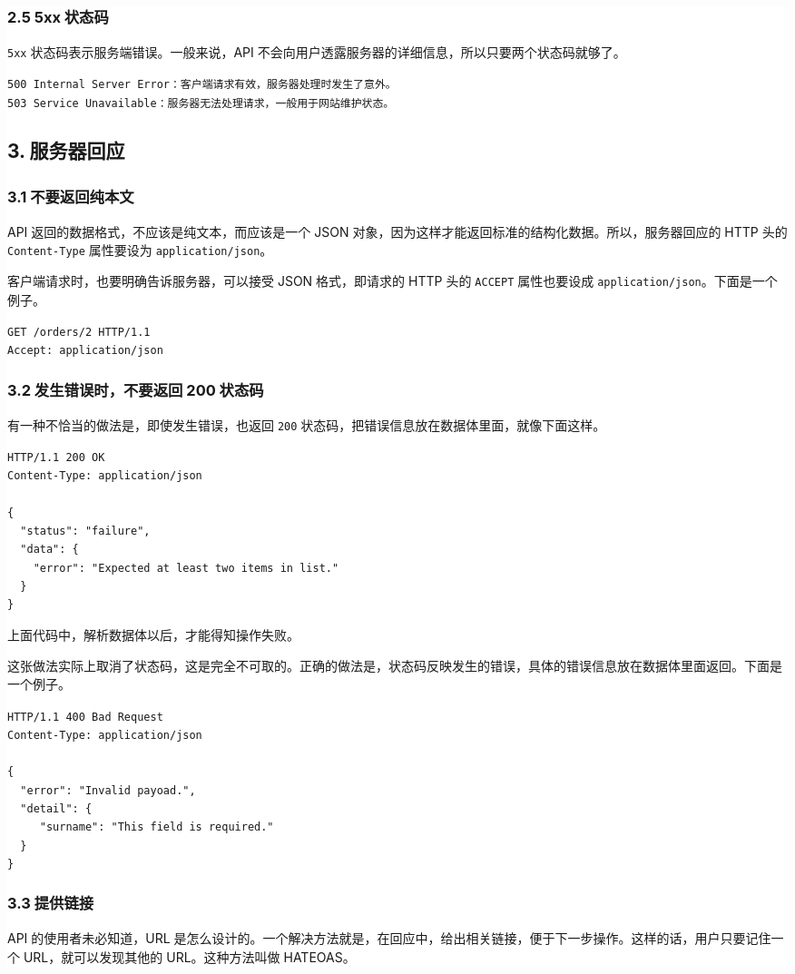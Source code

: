 ### 2.5 5xx 状态码
`5xx` 状态码表示服务端错误。一般来说，API 不会向用户透露服务器的详细信息，所以只要两个状态码就够了。

```
500 Internal Server Error：客户端请求有效，服务器处理时发生了意外。
503 Service Unavailable：服务器无法处理请求，一般用于网站维护状态。
```

## 3. 服务器回应
### 3.1 不要返回纯本文
API 返回的数据格式，不应该是纯文本，而应该是一个 JSON 对象，因为这样才能返回标准的结构化数据。所以，服务器回应的 HTTP 头的 `Content-Type` 属性要设为 `application/json`。

客户端请求时，也要明确告诉服务器，可以接受 JSON 格式，即请求的 HTTP 头的 `ACCEPT` 属性也要设成 `application/json`。下面是一个例子。

```
GET /orders/2 HTTP/1.1 
Accept: application/json
```

### 3.2 发生错误时，不要返回 200 状态码
有一种不恰当的做法是，即使发生错误，也返回 `200` 状态码，把错误信息放在数据体里面，就像下面这样。

```
HTTP/1.1 200 OK
Content-Type: application/json

{
  "status": "failure",
  "data": {
    "error": "Expected at least two items in list."
  }
}
```

上面代码中，解析数据体以后，才能得知操作失败。

这张做法实际上取消了状态码，这是完全不可取的。正确的做法是，状态码反映发生的错误，具体的错误信息放在数据体里面返回。下面是一个例子。

```
HTTP/1.1 400 Bad Request
Content-Type: application/json

{
  "error": "Invalid payoad.",
  "detail": {
     "surname": "This field is required."
  }
}
```

### 3.3 提供链接
API 的使用者未必知道，URL 是怎么设计的。一个解决方法就是，在回应中，给出相关链接，便于下一步操作。这样的话，用户只要记住一个 URL，就可以发现其他的 URL。这种方法叫做 HATEOAS。
